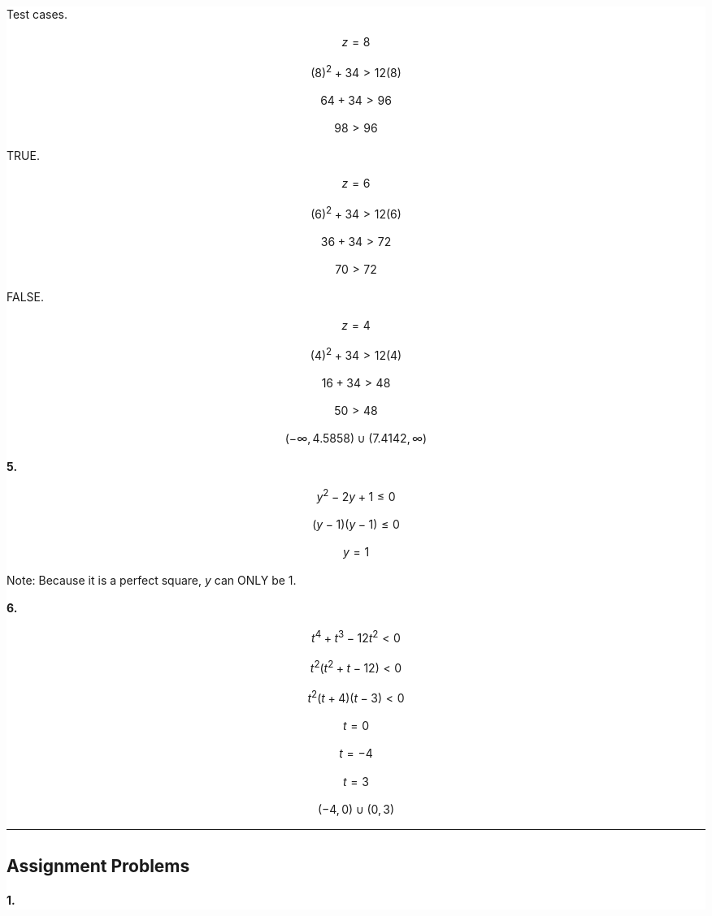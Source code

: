 Test cases.

$$ z = 8 $$

$$ (8)^2 + 34 > 12(8) $$

$$ 64 + 34 > 96 $$

$$ 98 > 96 $$

TRUE.

$$ z = 6 $$

$$ (6)^2 + 34 > 12(6) $$

$$ 36 + 34 > 72 $$

$$ 70 > 72 $$

FALSE.

$$ z = 4 $$

$$ (4)^2 + 34 > 12(4) $$

$$ 16 + 34 > 48 $$

$$ 50 > 48 $$

$$ (-\infty, 4.5858) \cup (7.4142, \infty) $$

**5.**

$$ y^2 - 2y + 1 \leq 0 $$

$$ (y - 1)(y - 1) \leq 0 $$

$$ y = 1 $$

Note: Because it is a perfect square, $y$ can ONLY be $1$.

**6.**

$$ t^4 + t^3 - 12t^2 < 0 $$

$$ t^2(t^2 + t - 12) < 0 $$

$$ t^2(t + 4)(t - 3) < 0 $$

$$ t = 0 $$

$$ t = -4 $$

$$ t = 3 $$

$$ (-4, 0) \cup (0, 3) $$

---

## Assignment Problems

**1.**
